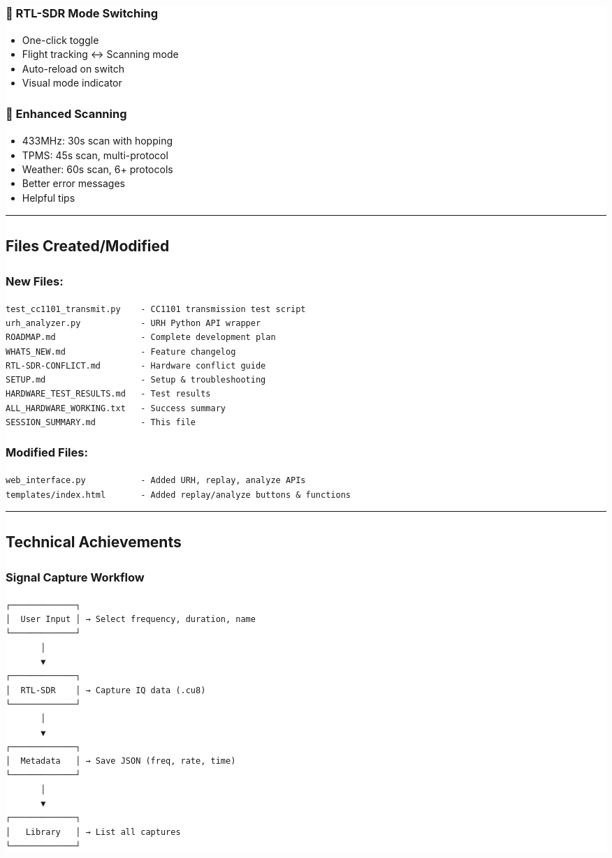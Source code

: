 ### 🔄 RTL-SDR Mode Switching
- One-click toggle
- Flight tracking ↔ Scanning mode
- Auto-reload on switch
- Visual mode indicator

### 📡 Enhanced Scanning
- 433MHz: 30s scan with hopping
- TPMS: 45s scan, multi-protocol
- Weather: 60s scan, 6+ protocols
- Better error messages
- Helpful tips

---

## Files Created/Modified

### New Files:
```
test_cc1101_transmit.py    - CC1101 transmission test script
urh_analyzer.py            - URH Python API wrapper
ROADMAP.md                 - Complete development plan
WHATS_NEW.md               - Feature changelog
RTL-SDR-CONFLICT.md        - Hardware conflict guide
SETUP.md                   - Setup & troubleshooting
HARDWARE_TEST_RESULTS.md   - Test results
ALL_HARDWARE_WORKING.txt   - Success summary
SESSION_SUMMARY.md         - This file
```

### Modified Files:
```
web_interface.py           - Added URH, replay, analyze APIs
templates/index.html       - Added replay/analyze buttons & functions
```

---

## Technical Achievements

### Signal Capture Workflow
```
┌─────────────┐
│  User Input │ → Select frequency, duration, name
└─────────────┘
       │
       ▼
┌─────────────┐
│  RTL-SDR    │ → Capture IQ data (.cu8)
└─────────────┘
       │
       ▼
┌─────────────┐
│  Metadata   │ → Save JSON (freq, rate, time)
└─────────────┘
       │
       ▼
┌─────────────┐
│   Library   │ → List all captures
└─────────────┘
```
